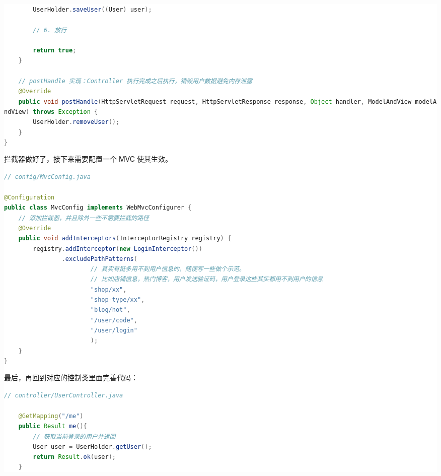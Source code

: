 ```java
        UserHolder.saveUser((User) user);

        // 6. 放行

        return true;
    }

    // postHandle 实现：Controller 执行完成之后执行，销毁用户数据避免内存泄露
    @Override
    public void postHandle(HttpServletRequest request, HttpServletResponse response, Object handler, ModelAndView modelAndView) throws Exception {
        UserHolder.removeUser();
    }
}

```

拦截器做好了，接下来需要配置一个 MVC 使其生效。

```java
// config/MvcConfig.java

@Configuration
public class MvcConfig implements WebMvcConfigurer {
    // 添加拦截器，并且除外一些不需要拦截的路径
    @Override
    public void addInterceptors(InterceptorRegistry registry) {
        registry.addInterceptor(new LoginInterceptor())
                .excludePathPatterns(
                        // 其实有挺多用不到用户信息的，随便写一些做个示范。
                        // 比如店铺信息，热门博客，用户发送验证码，用户登录这些其实都用不到用户的信息
                        "shop/xx",
                        "shop-type/xx",
                        "blog/hot",
                        "/user/code",
                        "/user/login"
                        );
    }
}
```

最后，再回到对应的控制类里面完善代码：

```java
// controller/UserController.java

    @GetMapping("/me")
    public Result me(){
        // 获取当前登录的用户并返回
        User user = UserHolder.getUser();
        return Result.ok(user);
    }
```
